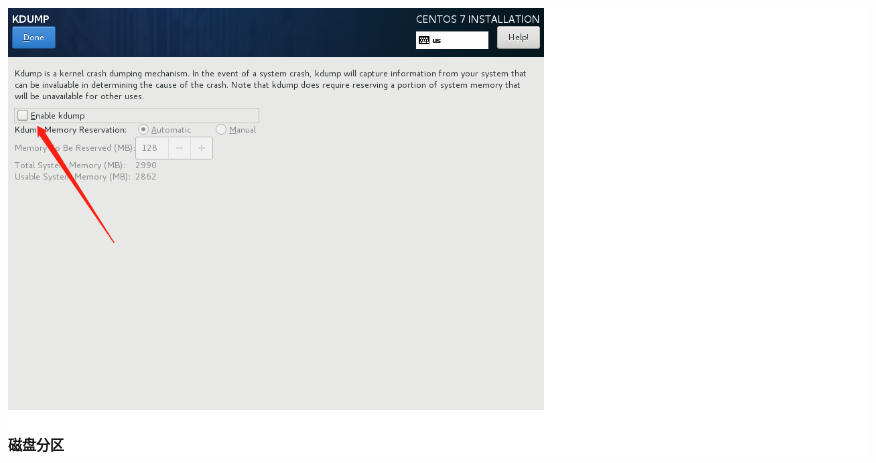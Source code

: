 <img src="./assets/image-20230905152027330.png" alt="image-20230905152027330" style="zoom:67%;" />

#### 磁盘分区
